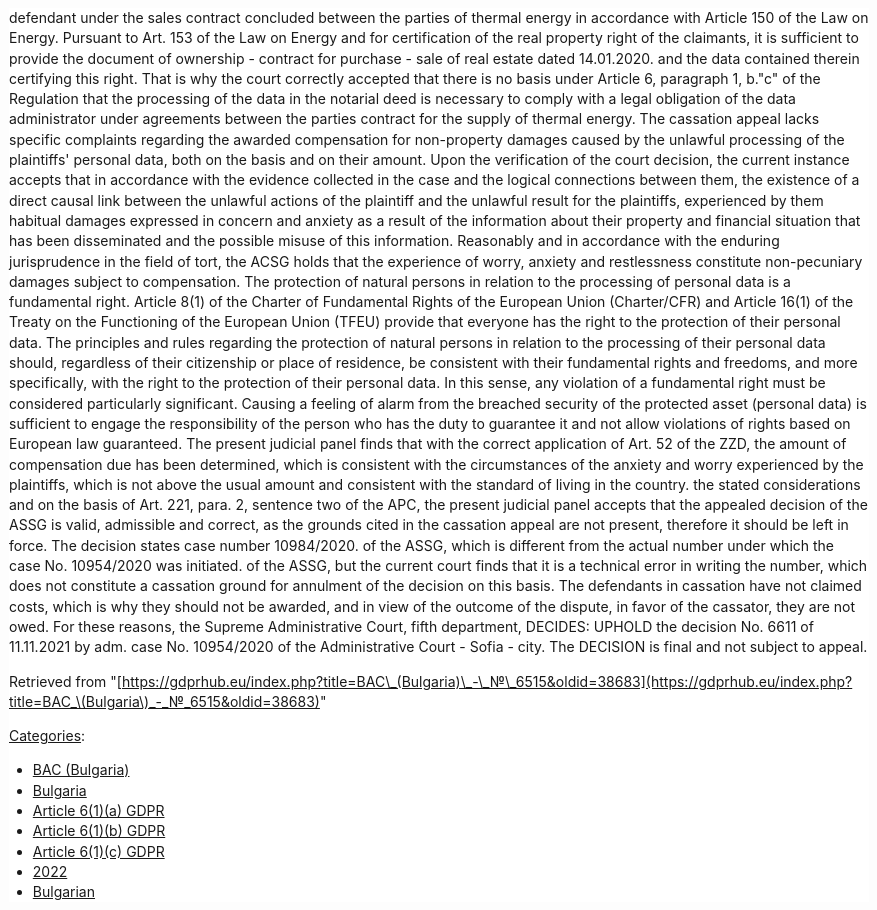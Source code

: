 defendant under the sales contract concluded between the parties of thermal energy in accordance with Article 150 of the Law on Energy. Pursuant to Art. 153 of the Law on Energy and for certification of the real property right of the claimants, it is sufficient to provide the document of ownership - contract for purchase - sale of real estate dated 14.01.2020. and the data contained therein certifying this right. That is why the court correctly accepted that there is no basis under Article 6, paragraph 1, b."c" of the Regulation that the processing of the data in the notarial deed is necessary to comply with a legal obligation of the data administrator under agreements between the parties contract for the supply of thermal energy. The cassation appeal lacks specific complaints regarding the awarded compensation for non-property damages caused by the unlawful processing of the plaintiffs' personal data, both on the basis and on their amount. Upon the verification of the court decision, the current instance accepts that in accordance with the evidence collected in the case and the logical connections between them, the existence of a direct causal link between the unlawful actions of the plaintiff and the unlawful result for the plaintiffs, experienced by them habitual damages expressed in concern and anxiety as a result of the information about their property and financial situation that has been disseminated and the possible misuse of this information. Reasonably and in accordance with the enduring jurisprudence in the field of tort, the ACSG holds that the experience of worry, anxiety and restlessness constitute non-pecuniary damages subject to compensation. The protection of natural persons in relation to the processing of personal data is a fundamental right. Article 8(1) of the Charter of Fundamental Rights of the European Union (Charter/CFR) and Article 16(1) of the Treaty on the Functioning of the European Union (TFEU) provide that everyone has the right to the protection of their personal data. The principles and rules regarding the protection of natural persons in relation to the processing of their personal data should, regardless of their citizenship or place of residence, be consistent with their fundamental rights and freedoms, and more specifically, with the right to the protection of their personal data. In this sense, any violation of a fundamental right must be considered particularly significant. Causing a feeling of alarm from the breached security of the protected asset (personal data) is sufficient to engage the responsibility of the person who has the duty to guarantee it and not allow violations of rights based on European law guaranteed. The present judicial panel finds that with the correct application of Art. 52 of the ZZD, the amount of compensation due has been determined, which is consistent with the circumstances of the anxiety and worry experienced by the plaintiffs, which is not above the usual amount and consistent with the standard of living in the country. the stated considerations and on the basis of Art. 221, para. 2, sentence two of the APC, the present judicial panel accepts that the appealed decision of the ASSG is valid, admissible and correct, as the grounds cited in the cassation appeal are not present, therefore it should be left in force. The decision states case number 10984/2020. of the ASSG, which is different from the actual number under which the case No. 10954/2020 was initiated. of the ASSG, but the current court finds that it is a technical error in writing the number, which does not constitute a cassation ground for annulment of the
decision on this basis. The defendants in cassation have not claimed costs, which is why they should not be awarded, and in view of the outcome of the dispute, in favor of the cassator, they are not owed. For these reasons, the Supreme Administrative Court, fifth department, DECIDES: UPHOLD the decision No. 6611 of 11.11.2021 by adm. case No. 10954/2020 of the Administrative Court - Sofia - city. The DECISION is final and not subject to appeal.

Retrieved from "[https://gdprhub.eu/index.php?title=BAC\_(Bulgaria)\_-\_№\_6515&oldid=38683](https://gdprhub.eu/index.php?title=BAC_\(Bulgaria\)_-_№_6515&oldid=38683)"

[Categories](/index.php?title=Special:Categories "Special:Categories"):

*   [BAC (Bulgaria)](/index.php?title=Category:BAC_\(Bulgaria\) "Category:BAC (Bulgaria)")
*   [Bulgaria](/index.php?title=Category:Bulgaria "Category:Bulgaria")
*   [Article 6(1)(a) GDPR](/index.php?title=Category:Article_6\(1\)\(a\)_GDPR "Category:Article 6(1)(a) GDPR")
*   [Article 6(1)(b) GDPR](/index.php?title=Category:Article_6\(1\)\(b\)_GDPR "Category:Article 6(1)(b) GDPR")
*   [Article 6(1)(c) GDPR](/index.php?title=Category:Article_6\(1\)\(c\)_GDPR "Category:Article 6(1)(c) GDPR")
*   [2022](/index.php?title=Category:2022 "Category:2022")
*   [Bulgarian](/index.php?title=Category:Bulgarian "Category:Bulgarian")
